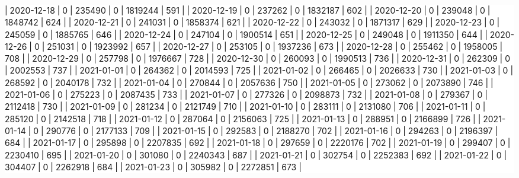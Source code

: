 | 2020-12-18 | 0 | 235490 | 0 | 1819244 | 591 |
| 2020-12-19 | 0 | 237262 | 0 | 1832187 | 602 |
| 2020-12-20 | 0 | 239048 | 0 | 1848742 | 624 |
| 2020-12-21 | 0 | 241031 | 0 | 1858374 | 621 |
| 2020-12-22 | 0 | 243032 | 0 | 1871317 | 629 |
| 2020-12-23 | 0 | 245059 | 0 | 1885765 | 646 |
| 2020-12-24 | 0 | 247104 | 0 | 1900514 | 651 |
| 2020-12-25 | 0 | 249048 | 0 | 1911350 | 644 |
| 2020-12-26 | 0 | 251031 | 0 | 1923992 | 657 |
| 2020-12-27 | 0 | 253105 | 0 | 1937236 | 673 |
| 2020-12-28 | 0 | 255462 | 0 | 1958005 | 708 |
| 2020-12-29 | 0 | 257798 | 0 | 1976667 | 728 |
| 2020-12-30 | 0 | 260093 | 0 | 1990513 | 736 |
| 2020-12-31 | 0 | 262309 | 0 | 2002553 | 737 |
| 2021-01-01 | 0 | 264362 | 0 | 2014593 | 725 |
| 2021-01-02 | 0 | 266465 | 0 | 2026633 | 730 |
| 2021-01-03 | 0 | 268592 | 0 | 2040178 | 732 |
| 2021-01-04 | 0 | 270844 | 0 | 2057636 | 750 |
| 2021-01-05 | 0 | 273062 | 0 | 2073890 | 746 |
| 2021-01-06 | 0 | 275223 | 0 | 2087435 | 733 |
| 2021-01-07 | 0 | 277326 | 0 | 2098873 | 732 |
| 2021-01-08 | 0 | 279367 | 0 | 2112418 | 730 |
| 2021-01-09 | 0 | 281234 | 0 | 2121749 | 710 |
| 2021-01-10 | 0 | 283111 | 0 | 2131080 | 706 |
| 2021-01-11 | 0 | 285120 | 0 | 2142518 | 718 |
| 2021-01-12 | 0 | 287064 | 0 | 2156063 | 725 |
| 2021-01-13 | 0 | 288951 | 0 | 2166899 | 726 |
| 2021-01-14 | 0 | 290776 | 0 | 2177133 | 709 |
| 2021-01-15 | 0 | 292583 | 0 | 2188270 | 702 |
| 2021-01-16 | 0 | 294263 | 0 | 2196397 | 684 |
| 2021-01-17 | 0 | 295898 | 0 | 2207835 | 692 |
| 2021-01-18 | 0 | 297659 | 0 | 2220176 | 702 |
| 2021-01-19 | 0 | 299407 | 0 | 2230410 | 695 |
| 2021-01-20 | 0 | 301080 | 0 | 2240343 | 687 |
| 2021-01-21 | 0 | 302754 | 0 | 2252383 | 692 |
| 2021-01-22 | 0 | 304407 | 0 | 2262918 | 684 |
| 2021-01-23 | 0 | 305982 | 0 | 2272851 | 673 |